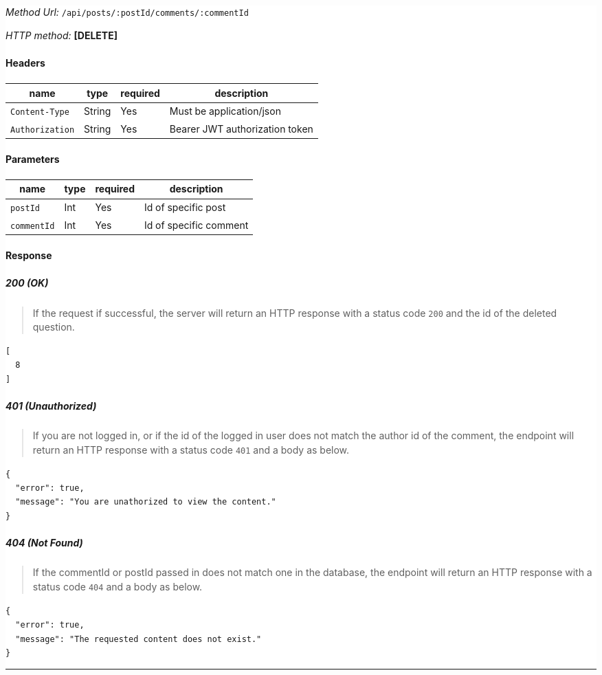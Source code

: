*Method Url:* `/api/posts/:postId/comments/:commentId`

*HTTP method:* **[DELETE]**

#### Headers

| name           | type   | required | description                    |
| -------------- | ------ | -------- | ------------------------------ |
| `Content-Type` | String | Yes      | Must be application/json       |
| `Authorization`| String | Yes      | Bearer JWT authorization token |

#### Parameters

| name    | type   | required | description              |
| --------| ------ | -------- | ------------------------ |
| `postId`| Int    | Yes      | Id of specific post |
| `commentId`| Int    | Yes      | Id of specific comment |


#### Response
##### 200 (OK)
>If the request if successful, the server will return an HTTP response with a status code `200` and the id of the deleted question.

```
[
  8
]
  ```

##### 401 (Unauthorized)
>If you are not logged in, or if the id of the logged in user does not match the author id of the comment, the endpoint will return an HTTP response with a status code `401` and a body as below.
```
{
  "error": true,
  "message": "You are unathorized to view the content."
}
```

##### 404 (Not Found)
>If the commentId or postId passed in does not match one in the database, the endpoint will return an HTTP response with a status code `404` and a body as below.
```
{
  "error": true,
  "message": "The requested content does not exist."
}
```
___
